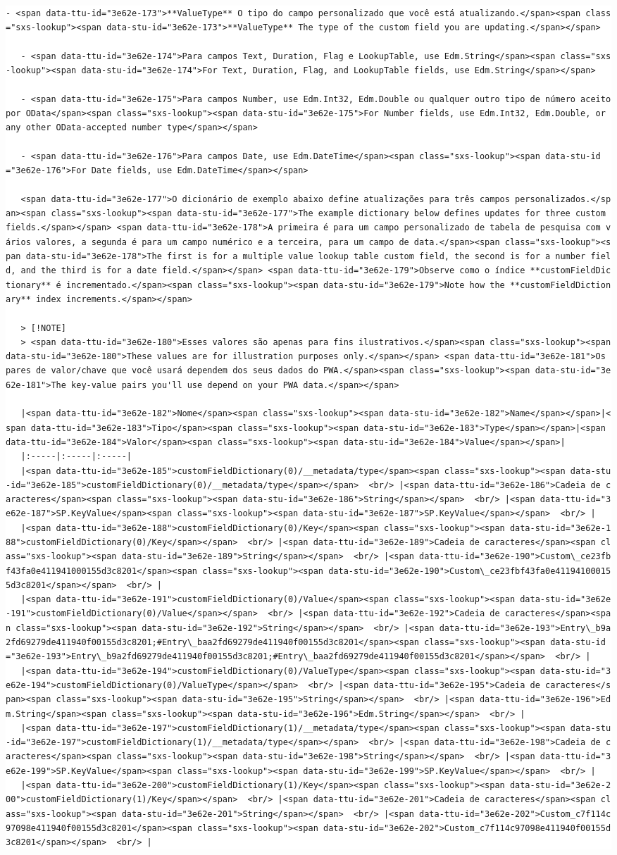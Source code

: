     - <span data-ttu-id="3e62e-173">**ValueType** O tipo do campo personalizado que você está atualizando.</span><span class="sxs-lookup"><span data-stu-id="3e62e-173">**ValueType** The type of the custom field you are updating.</span></span> 
    
       - <span data-ttu-id="3e62e-174">Para campos Text, Duration, Flag e LookupTable, use Edm.String</span><span class="sxs-lookup"><span data-stu-id="3e62e-174">For Text, Duration, Flag, and LookupTable fields, use Edm.String</span></span>
    
       - <span data-ttu-id="3e62e-175">Para campos Number, use Edm.Int32, Edm.Double ou qualquer outro tipo de número aceito por OData</span><span class="sxs-lookup"><span data-stu-id="3e62e-175">For Number fields, use Edm.Int32, Edm.Double, or any other OData-accepted number type</span></span>
    
       - <span data-ttu-id="3e62e-176">Para campos Date, use Edm.DateTime</span><span class="sxs-lookup"><span data-stu-id="3e62e-176">For Date fields, use Edm.DateTime</span></span>
    
       <span data-ttu-id="3e62e-177">O dicionário de exemplo abaixo define atualizações para três campos personalizados.</span><span class="sxs-lookup"><span data-stu-id="3e62e-177">The example dictionary below defines updates for three custom fields.</span></span> <span data-ttu-id="3e62e-178">A primeira é para um campo personalizado de tabela de pesquisa com vários valores, a segunda é para um campo numérico e a terceira, para um campo de data.</span><span class="sxs-lookup"><span data-stu-id="3e62e-178">The first is for a multiple value lookup table custom field, the second is for a number field, and the third is for a date field.</span></span> <span data-ttu-id="3e62e-179">Observe como o índice **customFieldDictionary** é incrementado.</span><span class="sxs-lookup"><span data-stu-id="3e62e-179">Note how the **customFieldDictionary** index increments.</span></span> 
    
       > [!NOTE]
       > <span data-ttu-id="3e62e-180">Esses valores são apenas para fins ilustrativos.</span><span class="sxs-lookup"><span data-stu-id="3e62e-180">These values are for illustration purposes only.</span></span> <span data-ttu-id="3e62e-181">Os pares de valor/chave que você usará dependem dos seus dados do PWA.</span><span class="sxs-lookup"><span data-stu-id="3e62e-181">The key-value pairs you'll use depend on your PWA data.</span></span> 
  
       |<span data-ttu-id="3e62e-182">Nome</span><span class="sxs-lookup"><span data-stu-id="3e62e-182">Name</span></span>|<span data-ttu-id="3e62e-183">Tipo</span><span class="sxs-lookup"><span data-stu-id="3e62e-183">Type</span></span>|<span data-ttu-id="3e62e-184">Valor</span><span class="sxs-lookup"><span data-stu-id="3e62e-184">Value</span></span>|
       |:-----|:-----|:-----|
       |<span data-ttu-id="3e62e-185">customFieldDictionary(0)/__metadata/type</span><span class="sxs-lookup"><span data-stu-id="3e62e-185">customFieldDictionary(0)/__metadata/type</span></span>  <br/> |<span data-ttu-id="3e62e-186">Cadeia de caracteres</span><span class="sxs-lookup"><span data-stu-id="3e62e-186">String</span></span>  <br/> |<span data-ttu-id="3e62e-187">SP.KeyValue</span><span class="sxs-lookup"><span data-stu-id="3e62e-187">SP.KeyValue</span></span>  <br/> |
       |<span data-ttu-id="3e62e-188">customFieldDictionary(0)/Key</span><span class="sxs-lookup"><span data-stu-id="3e62e-188">customFieldDictionary(0)/Key</span></span>  <br/> |<span data-ttu-id="3e62e-189">Cadeia de caracteres</span><span class="sxs-lookup"><span data-stu-id="3e62e-189">String</span></span>  <br/> |<span data-ttu-id="3e62e-190">Custom\_ce23fbf43fa0e411941000155d3c8201</span><span class="sxs-lookup"><span data-stu-id="3e62e-190">Custom\_ce23fbf43fa0e411941000155d3c8201</span></span>  <br/> |
       |<span data-ttu-id="3e62e-191">customFieldDictionary(0)/Value</span><span class="sxs-lookup"><span data-stu-id="3e62e-191">customFieldDictionary(0)/Value</span></span>  <br/> |<span data-ttu-id="3e62e-192">Cadeia de caracteres</span><span class="sxs-lookup"><span data-stu-id="3e62e-192">String</span></span>  <br/> |<span data-ttu-id="3e62e-193">Entry\_b9a2fd69279de411940f00155d3c8201;#Entry\_baa2fd69279de411940f00155d3c8201</span><span class="sxs-lookup"><span data-stu-id="3e62e-193">Entry\_b9a2fd69279de411940f00155d3c8201;#Entry\_baa2fd69279de411940f00155d3c8201</span></span>  <br/> |
       |<span data-ttu-id="3e62e-194">customFieldDictionary(0)/ValueType</span><span class="sxs-lookup"><span data-stu-id="3e62e-194">customFieldDictionary(0)/ValueType</span></span>  <br/> |<span data-ttu-id="3e62e-195">Cadeia de caracteres</span><span class="sxs-lookup"><span data-stu-id="3e62e-195">String</span></span>  <br/> |<span data-ttu-id="3e62e-196">Edm.String</span><span class="sxs-lookup"><span data-stu-id="3e62e-196">Edm.String</span></span>  <br/> |
       |<span data-ttu-id="3e62e-197">customFieldDictionary(1)/__metadata/type</span><span class="sxs-lookup"><span data-stu-id="3e62e-197">customFieldDictionary(1)/__metadata/type</span></span>  <br/> |<span data-ttu-id="3e62e-198">Cadeia de caracteres</span><span class="sxs-lookup"><span data-stu-id="3e62e-198">String</span></span>  <br/> |<span data-ttu-id="3e62e-199">SP.KeyValue</span><span class="sxs-lookup"><span data-stu-id="3e62e-199">SP.KeyValue</span></span>  <br/> |
       |<span data-ttu-id="3e62e-200">customFieldDictionary(1)/Key</span><span class="sxs-lookup"><span data-stu-id="3e62e-200">customFieldDictionary(1)/Key</span></span>  <br/> |<span data-ttu-id="3e62e-201">Cadeia de caracteres</span><span class="sxs-lookup"><span data-stu-id="3e62e-201">String</span></span>  <br/> |<span data-ttu-id="3e62e-202">Custom_c7f114c97098e411940f00155d3c8201</span><span class="sxs-lookup"><span data-stu-id="3e62e-202">Custom_c7f114c97098e411940f00155d3c8201</span></span>  <br/> |